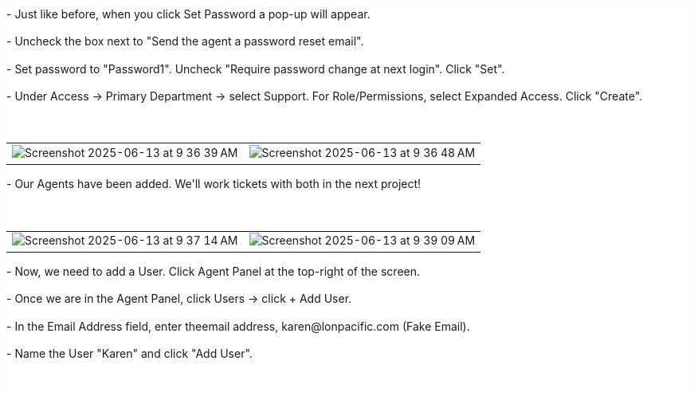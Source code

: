 <p>
  - Just like before, when you click Set Password a pop-up will appear.
</p>
<p>
  - Uncheck the box next to "Send the agent a password reset email".
</p>
<p>
  - Set password to "Password1". Uncheck "Require password change at next login". Click "Set". 
</p>
<p>
  - Under Access -> Primary Department -> select Support. For Role/Permissions, select Expanded Access. Click "Create".
</p>
<br/>

<table>
  <tr>
    <td>
     <img width="1025" alt="Screenshot 2025-06-13 at 9 36 39 AM" src="https://github.com/user-attachments/assets/6349ac0d-f2da-4368-bbaf-3aa0099da895" />
    </td>
    <td>
      <img width="1031" alt="Screenshot 2025-06-13 at 9 36 48 AM" src="https://github.com/user-attachments/assets/807497eb-bf45-4300-a02c-cb0974a3c595" />
    </td>
  </tr>
</table>

<p>
  - Our Agents have been added. We'll work tickets with both in the next project! 
</p>

<br/>

<table>
  <tr>
    <td>
      <img width="1032" alt="Screenshot 2025-06-13 at 9 37 14 AM" src="https://github.com/user-attachments/assets/b1a43c1b-cdeb-4f0b-a84c-13bae9e58f52" />
    </td>
    <td>
      <img width="649" alt="Screenshot 2025-06-13 at 9 39 09 AM" src="https://github.com/user-attachments/assets/695bac83-64b3-4ee9-9261-add26d3dfb3f" />
    </td>
  </tr>
</table>
<p>
  - Now, we need to add a User. Click Agent Panel at the top-right of the screen.
</p>
<p>
  - Once we are in the Agent Panel, click Users -> click + Add User.  
</p>
<p>
  - In the Email Address field, enter theemail address, karen@lonpacific.com (Fake Email).
</p>
<p>
  - Name the User "Karen" and click "Add User".
</p>
<br/>
